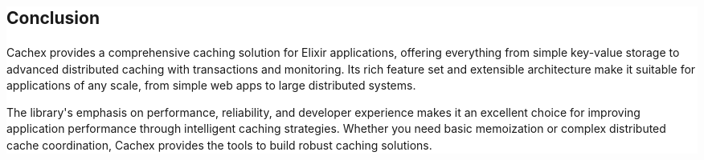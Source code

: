 ## Conclusion

Cachex provides a comprehensive caching solution for Elixir applications, offering everything from simple key-value storage to advanced distributed caching with transactions and monitoring. Its rich feature set and extensible architecture make it suitable for applications of any scale, from simple web apps to large distributed systems.

The library's emphasis on performance, reliability, and developer experience makes it an excellent choice for improving application performance through intelligent caching strategies. Whether you need basic memoization or complex distributed cache coordination, Cachex provides the tools to build robust caching solutions.